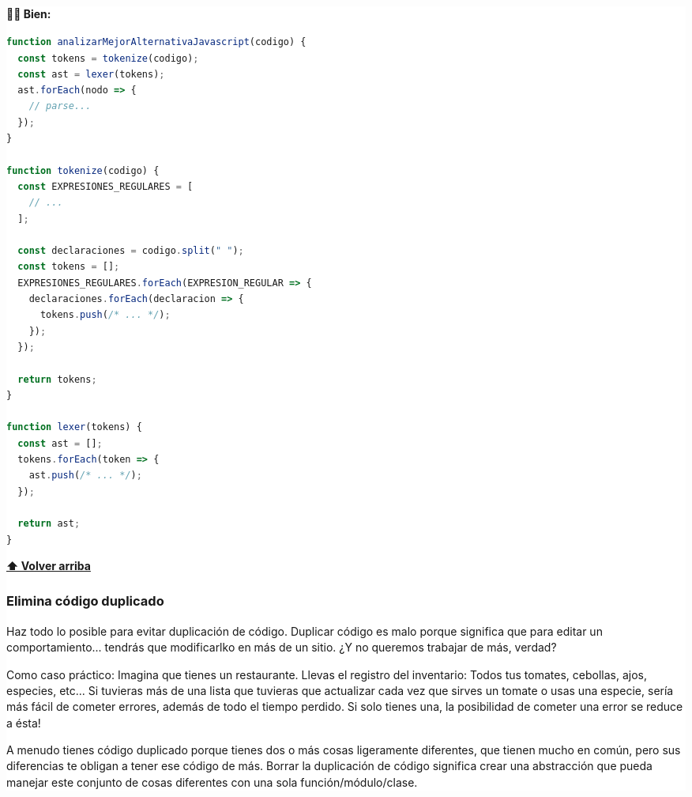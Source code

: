 **👨‍🏫 Bien:**

```javascript
function analizarMejorAlternativaJavascript(codigo) {
  const tokens = tokenize(codigo);
  const ast = lexer(tokens);
  ast.forEach(nodo => {
    // parse...
  });
}

function tokenize(codigo) {
  const EXPRESIONES_REGULARES = [
    // ...
  ];

  const declaraciones = codigo.split(" ");
  const tokens = [];
  EXPRESIONES_REGULARES.forEach(EXPRESION_REGULAR => {
    declaraciones.forEach(declaracion => {
      tokens.push(/* ... */);
    });
  });

  return tokens;
}

function lexer(tokens) {
  const ast = [];
  tokens.forEach(token => {
    ast.push(/* ... */);
  });

  return ast;
}
```

**[⬆ Volver arriba](#contenido)**

### Elimina código duplicado

Haz todo lo posible para evitar duplicación de código. Duplicar código es
malo porque significa que para editar un comportamiento... tendrás que modificarlko
en más de un sitio. ¿Y no queremos trabajar de más, verdad?

Como caso práctico: Imagina que tienes un restaurante. Llevas el registro del
inventario: Todos tus tomates, cebollas, ajos, especies, etc... Si tuvieras más
de una lista que tuvieras que actualizar cada vez que sirves un tomate o usas
una especie, sería más fácil de cometer errores, además de todo el tiempo perdido.
Si solo tienes una, la posibilidad de cometer una error se reduce a ésta!

A menudo tienes código duplicado porque tienes dos o más cosas ligeramente
diferentes, que tienen mucho en común, pero sus diferencias te obligan a tener
ese código de más. Borrar la duplicación de código significa crear una abstracción
que pueda manejar este conjunto de cosas diferentes con una sola función/módulo/clase.

